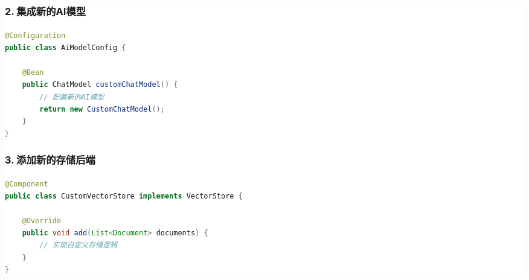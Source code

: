### 2. 集成新的AI模型

```java
@Configuration
public class AiModelConfig {
    
    @Bean
    public ChatModel customChatModel() {
        // 配置新的AI模型
        return new CustomChatModel();
    }
}
```

### 3. 添加新的存储后端

```java
@Component
public class CustomVectorStore implements VectorStore {
    
    @Override
    public void add(List<Document> documents) {
        // 实现自定义存储逻辑
    }
}
```
